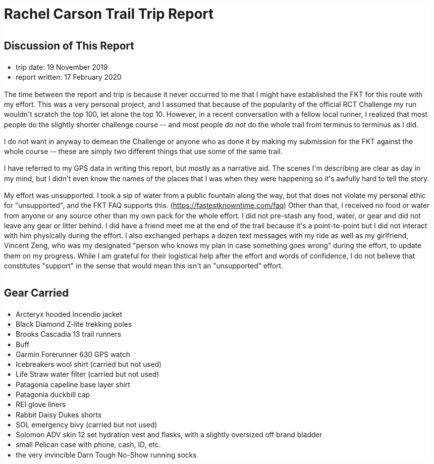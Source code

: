 # Rachel Carson Trail Trip Report

## Discussion of This Report

- trip date: 19 November 2019
- report written: 17 February 2020

The time between the report and trip is because it never occurred to me
that I might have established the FKT for this route with my effort. This
was a very personal project, and I assumed that because of the popularity
of the official RCT Challenge my run wouldn't scratch the top 100, let
alone the top 10. However, in a recent conversation with a fellow local
runner, I realized that most people do the slightly shorter challenge
course -- and most people *do not* do the whole trail from terminus to
terminus as I did.

I do not want in anyway to demean the Challenge or anyone who as done it by
making my submission for the FKT against the whole course -- these are
simply two different things that use some of the same trail.

I have referred to my GPS data in writing this report, but mostly as a
narrative aid. The scenes I'm describing are clear as day in my mind, but I
didn't even know the names of the places that I was when they were
happening so it's awfully hard to tell the story.

My effort was unsupported. I took a sip of water from a public fountain
along the way, but that does not violate my personal ethic for
"unsupported", and the FKT FAQ supports
this. (https://fastestknowntime.com/faq) Other than that, I received no
food or water from anyone or any source other than my own pack for the
whole effort. I did not pre-stash any food, water, or gear and did not
leave any gear or litter behind. I did have a friend meet me at the end of
the trail because it's a point-to-point but I did not interact with him
physically during the effort. I also exchanged perhaps a dozen text
messages with my ride as well as my girlfriend, Vincent Zeng, who was my
designated "person who knows my plan in case something goes wrong" during
the effort, to update them on my progress. While I am grateful for their
logistical help after the effort and words of confidence, I do not believe
that constitutes "support" in the sense that would mean this isn't an
"unsupported" effort.

## Gear Carried

- Arcteryx hooded Incendio jacket
- Black Diamond Z-lite trekking poles
- Brooks Cascadia 13 trail runners
- Buff
- Garmin Forerunner 630 GPS watch
- Icebreakers wool shirt (carried but not used)
- Life Straw water filter (carried but not used)
- Patagonia capeline base layer shirt
- Patagonia duckbill cap
- REI glove liners
- Rabbit Daisy Dukes shorts
- SOL emergency bivy (carried but not used)
- Solomon ADV skin 12 set hydration vest and flasks, with a slightly
  oversized off brand bladder
- small Pelican case with phone, cash, ID, etc.
- the very invincible Darn Tough No-Show running socks
